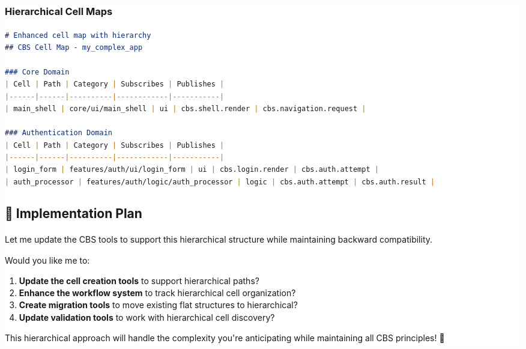 ### **Hierarchical Cell Maps**
```markdown
# Enhanced cell map with hierarchy
## CBS Cell Map - my_complex_app

### Core Domain
| Cell | Path | Category | Subscribes | Publishes |
|------|------|----------|------------|-----------|
| main_shell | core/ui/main_shell | ui | cbs.shell.render | cbs.navigation.request |

### Authentication Domain  
| Cell | Path | Category | Subscribes | Publishes |
|------|------|----------|------------|-----------|
| login_form | features/auth/ui/login_form | ui | cbs.login.render | cbs.auth.attempt |
| auth_processor | features/auth/logic/auth_processor | logic | cbs.auth.attempt | cbs.auth.result |
```

## 🚀 Implementation Plan

Let me update the CBS tools to support this hierarchical structure while maintaining backward compatibility.

Would you like me to:
1. **Update the cell creation tools** to support hierarchical paths?
2. **Enhance the workflow system** to track hierarchical cell organization?
3. **Create migration tools** to move existing flat structures to hierarchical?
4. **Update validation tools** to work with hierarchical cell discovery?

This hierarchical approach will handle the complexity you're anticipating while maintaining all CBS principles! 🧬
